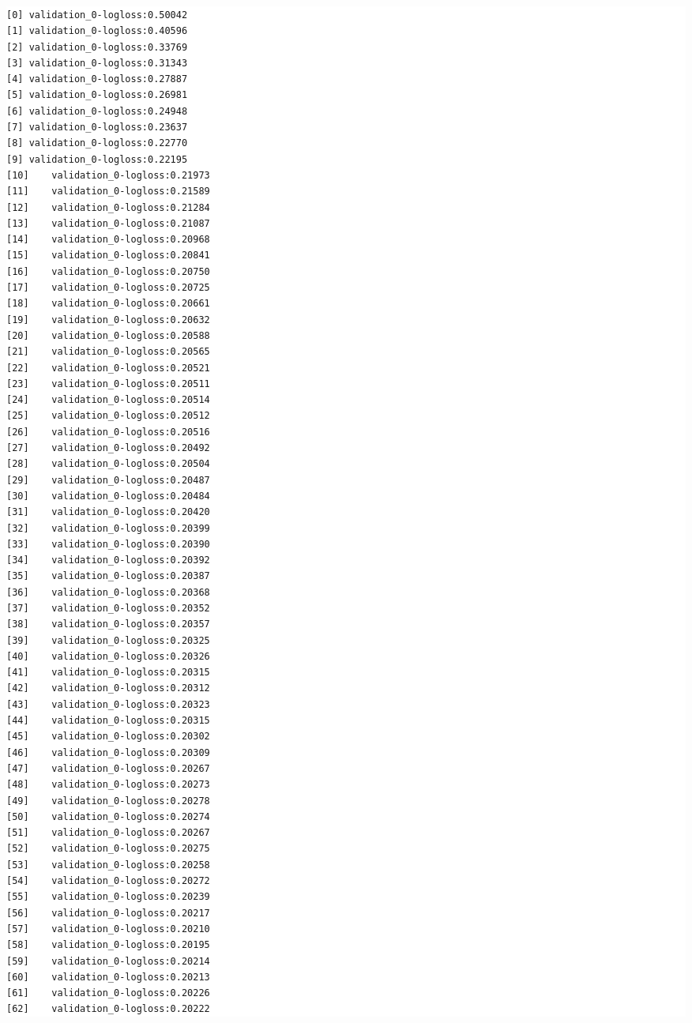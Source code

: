 
    [0]	validation_0-logloss:0.50042
    [1]	validation_0-logloss:0.40596
    [2]	validation_0-logloss:0.33769
    [3]	validation_0-logloss:0.31343
    [4]	validation_0-logloss:0.27887
    [5]	validation_0-logloss:0.26981
    [6]	validation_0-logloss:0.24948
    [7]	validation_0-logloss:0.23637
    [8]	validation_0-logloss:0.22770
    [9]	validation_0-logloss:0.22195
    [10]	validation_0-logloss:0.21973
    [11]	validation_0-logloss:0.21589
    [12]	validation_0-logloss:0.21284
    [13]	validation_0-logloss:0.21087
    [14]	validation_0-logloss:0.20968
    [15]	validation_0-logloss:0.20841
    [16]	validation_0-logloss:0.20750
    [17]	validation_0-logloss:0.20725
    [18]	validation_0-logloss:0.20661
    [19]	validation_0-logloss:0.20632
    [20]	validation_0-logloss:0.20588
    [21]	validation_0-logloss:0.20565
    [22]	validation_0-logloss:0.20521
    [23]	validation_0-logloss:0.20511
    [24]	validation_0-logloss:0.20514
    [25]	validation_0-logloss:0.20512
    [26]	validation_0-logloss:0.20516
    [27]	validation_0-logloss:0.20492
    [28]	validation_0-logloss:0.20504
    [29]	validation_0-logloss:0.20487
    [30]	validation_0-logloss:0.20484
    [31]	validation_0-logloss:0.20420
    [32]	validation_0-logloss:0.20399
    [33]	validation_0-logloss:0.20390
    [34]	validation_0-logloss:0.20392
    [35]	validation_0-logloss:0.20387
    [36]	validation_0-logloss:0.20368
    [37]	validation_0-logloss:0.20352
    [38]	validation_0-logloss:0.20357
    [39]	validation_0-logloss:0.20325
    [40]	validation_0-logloss:0.20326
    [41]	validation_0-logloss:0.20315
    [42]	validation_0-logloss:0.20312
    [43]	validation_0-logloss:0.20323
    [44]	validation_0-logloss:0.20315
    [45]	validation_0-logloss:0.20302
    [46]	validation_0-logloss:0.20309
    [47]	validation_0-logloss:0.20267
    [48]	validation_0-logloss:0.20273
    [49]	validation_0-logloss:0.20278
    [50]	validation_0-logloss:0.20274
    [51]	validation_0-logloss:0.20267
    [52]	validation_0-logloss:0.20275
    [53]	validation_0-logloss:0.20258
    [54]	validation_0-logloss:0.20272
    [55]	validation_0-logloss:0.20239
    [56]	validation_0-logloss:0.20217
    [57]	validation_0-logloss:0.20210
    [58]	validation_0-logloss:0.20195
    [59]	validation_0-logloss:0.20214
    [60]	validation_0-logloss:0.20213
    [61]	validation_0-logloss:0.20226
    [62]	validation_0-logloss:0.20222